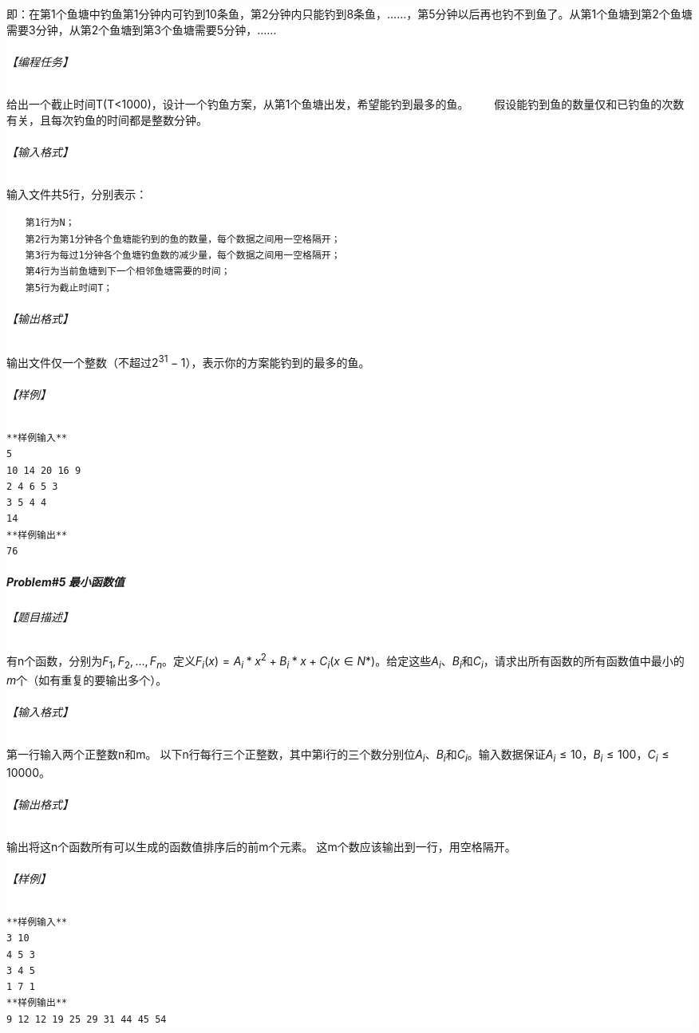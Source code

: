 即：在第1个鱼塘中钓鱼第1分钟内可钓到10条鱼，第2分钟内只能钓到8条鱼，……，第5分钟以后再也钓不到鱼了。从第1个鱼塘到第2个鱼塘需要3分钟，从第2个鱼塘到第3个鱼塘需要5分钟，…… 

###### 【编程任务】 　　

给出一个截止时间T(T<1000)，设计一个钓鱼方案，从第1个鱼塘出发，希望能钓到最多的鱼。 　　假设能钓到鱼的数量仅和已钓鱼的次数有关，且每次钓鱼的时间都是整数分钟。

###### 【输入格式】

输入文件共5行，分别表示：

```
　　第1行为N； 
　　第2行为第1分钟各个鱼塘能钓到的鱼的数量，每个数据之间用一空格隔开； 
　　第3行为每过1分钟各个鱼塘钓鱼数的减少量，每个数据之间用一空格隔开； 
　　第4行为当前鱼塘到下一个相邻鱼塘需要的时间； 
　　第5行为截止时间T； 
```

###### 【输出格式】

输出文件仅一个整数（不超过$2^{31}-1$），表示你的方案能钓到的最多的鱼。

###### 【样例】

```
**样例输入**
5
10 14 20 16 9
2 4 6 5 3
3 5 4 4
14
**样例输出**
76
```

##### *Problem#5* 最小函数值

###### 【题目描述】

有n个函数，分别为$F_1,F_2,...,F_n$。定义$F_i(x)=A_i*x^2+B_i*x+C_i(x∈N*)$。给定这些$A_i$、$B_i$和$C_i$，请求出所有函数的所有函数值中最小的$m$个（如有重复的要输出多个）。

###### 【输入格式】

第一行输入两个正整数n和m。 以下n行每行三个正整数，其中第i行的三个数分别位$A_i$、$B_i$和$C_i$。输入数据保证$A_i≤10$，$B_i≤100$，$C_i≤10000$。

###### 【输出格式】

输出将这n个函数所有可以生成的函数值排序后的前m个元素。 这m个数应该输出到一行，用空格隔开。

###### 【样例】

```
**样例输入**
3 10
4 5 3
3 4 5
1 7 1
**样例输出**
9 12 12 19 25 29 31 44 45 54
```
